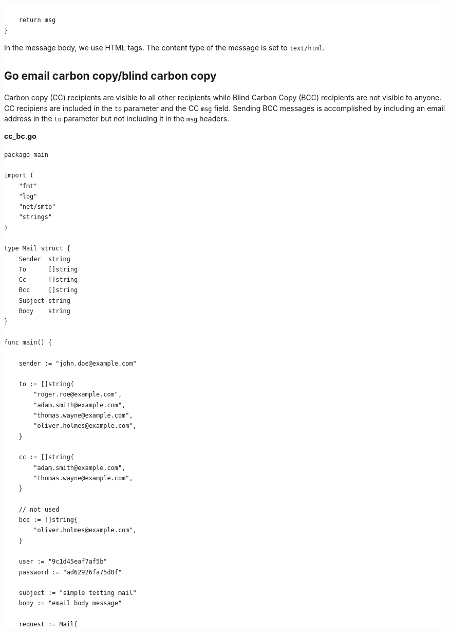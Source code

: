 ```

    return msg
}

```

In the message body, we use HTML tags. The content type of the message is set to `text/html`.

## Go email carbon copy/blind carbon copy

Carbon copy (CC) recipients are visible to all other recipients while Blind Carbon Copy (BCC) recipients are not visible to anyone. CC recipiens are included in the `to` parameter and the CC `msg` field. Sending BCC messages is accomplished by including an email address in the `to` parameter but not including it in the `msg` headers.

**cc_bc.go**

```
package main

import (
    "fmt"
    "log"
    "net/smtp"
    "strings"
)

type Mail struct {
    Sender  string
    To      []string
    Cc      []string
    Bcc     []string
    Subject string
    Body    string
}

func main() {

    sender := "john.doe@example.com"

    to := []string{
        "roger.roe@example.com",
        "adam.smith@example.com",
        "thomas.wayne@example.com",
        "oliver.holmes@example.com",
    }

    cc := []string{
        "adam.smith@example.com",
        "thomas.wayne@example.com",
    }

    // not used
    bcc := []string{
        "oliver.holmes@example.com",
    }

    user := "9c1d45eaf7af5b"
    password := "ad62926fa75d0f"

    subject := "simple testing mail"
    body := "email body message"

    request := Mail{
```